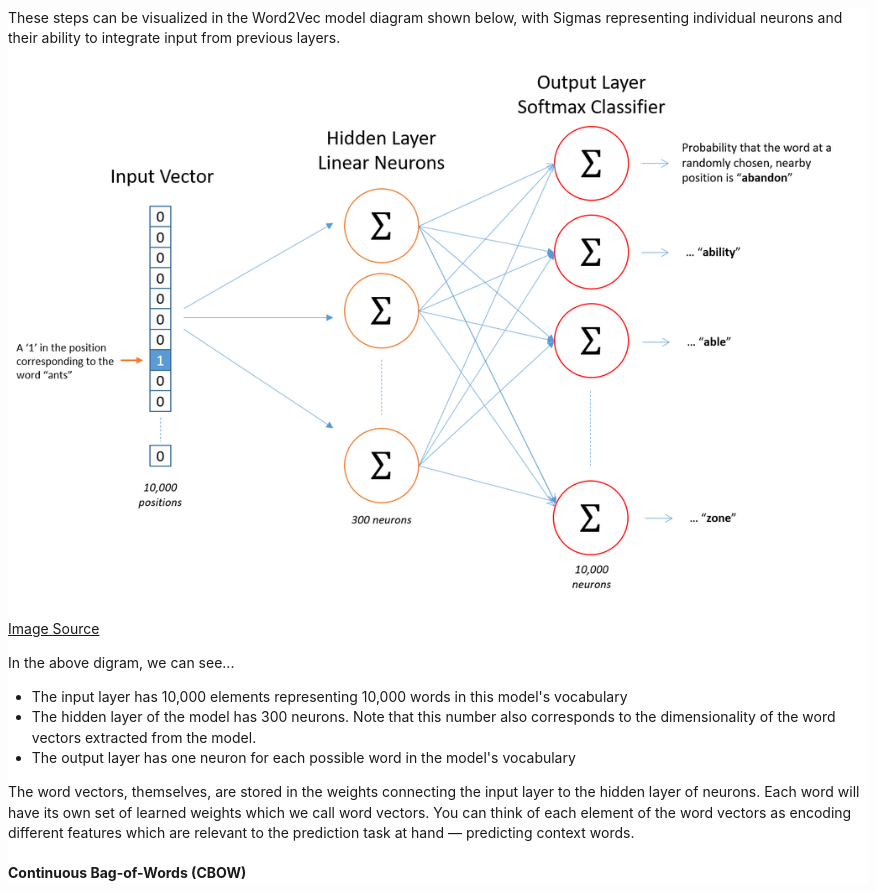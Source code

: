 These steps can be visualized in the Word2Vec model diagram shown below, with Sigmas representing individual neurons and their ability to integrate input from previous layers.

![Word2Vec Model Architecture (Skip-gram)](../images/wordEmbed_word2vec-SG-model-architecture.png)

[Image Source](https://israelg99.github.io/2017-03-23-Word2Vec-Explained/#:~:text=How%20does%20Word2Vec%20produce%20word,to%20reduce%20a%20loss%20function.)

In the above digram, we can see...
- The input layer has 10,000 elements representing 10,000 words in this model's vocabulary
- The hidden layer of the model has 300 neurons. Note that this number also corresponds to the dimensionality of the word vectors extracted from the model.
- The output layer has one neuron for each possible word in the model's vocabulary

The word vectors, themselves, are stored in the weights connecting the input layer to the hidden layer of neurons. Each word will have its own set of learned weights which we call word vectors. You can think of each element of the word vectors as encoding different features which are relevant to the prediction task at hand — predicting context words. 

#### **Continuous Bag-of-Words (CBOW)**